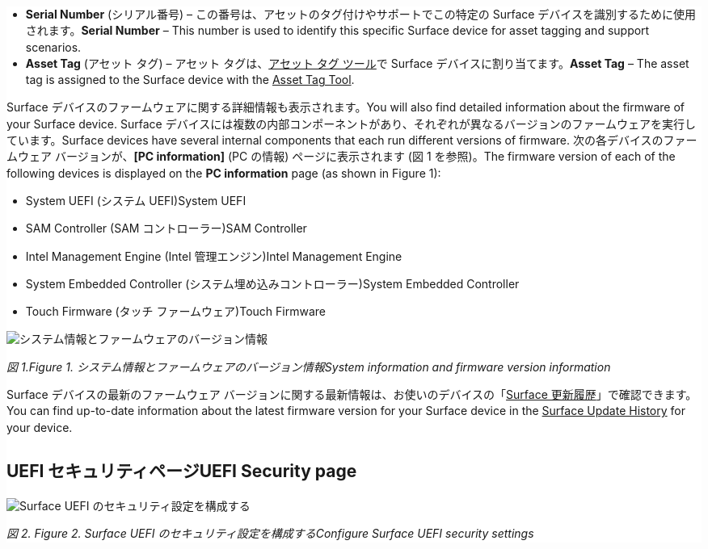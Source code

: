- <span data-ttu-id="e1a13-129">**Serial Number** (シリアル番号) – この番号は、アセットのタグ付けやサポートでこの特定の Surface デバイスを識別するために使用されます。</span><span class="sxs-lookup"><span data-stu-id="e1a13-129">**Serial Number** – This number is used to identify this specific Surface device for asset tagging and support scenarios.</span></span>
- <span data-ttu-id="e1a13-130">**Asset Tag** (アセット タグ) – アセット タグは、[アセット タグ ツール](https://docs.microsoft.com/surface/assettag)で Surface デバイスに割り当てます。</span><span class="sxs-lookup"><span data-stu-id="e1a13-130">**Asset Tag** – The asset tag is assigned to the Surface device with the [Asset Tag Tool](https://docs.microsoft.com/surface/assettag).</span></span> 

<span data-ttu-id="e1a13-131">Surface デバイスのファームウェアに関する詳細情報も表示されます。</span><span class="sxs-lookup"><span data-stu-id="e1a13-131">You will also find detailed information about the firmware of your Surface device.</span></span> <span data-ttu-id="e1a13-132">Surface デバイスには複数の内部コンポーネントがあり、それぞれが異なるバージョンのファームウェアを実行しています。</span><span class="sxs-lookup"><span data-stu-id="e1a13-132">Surface devices have several internal components that each run different versions of firmware.</span></span> <span data-ttu-id="e1a13-133">次の各デバイスのファームウェア バージョンが、**[PC information]** (PC の情報) ページに表示されます (図 1 を参照)。</span><span class="sxs-lookup"><span data-stu-id="e1a13-133">The firmware version of each of the following devices is displayed on the **PC information** page (as shown in Figure 1):</span></span> 

- <span data-ttu-id="e1a13-134">System UEFI (システム UEFI)</span><span class="sxs-lookup"><span data-stu-id="e1a13-134">System UEFI</span></span> 

- <span data-ttu-id="e1a13-135">SAM Controller (SAM コントローラー)</span><span class="sxs-lookup"><span data-stu-id="e1a13-135">SAM Controller</span></span> 

- <span data-ttu-id="e1a13-136">Intel Management Engine (Intel 管理エンジン)</span><span class="sxs-lookup"><span data-stu-id="e1a13-136">Intel Management Engine</span></span> 

- <span data-ttu-id="e1a13-137">System Embedded Controller (システム埋め込みコントローラー)</span><span class="sxs-lookup"><span data-stu-id="e1a13-137">System Embedded Controller</span></span> 

- <span data-ttu-id="e1a13-138">Touch Firmware (タッチ ファームウェア)</span><span class="sxs-lookup"><span data-stu-id="e1a13-138">Touch Firmware</span></span> 

![システム情報とファームウェアのバージョン情報](images/manage-surface-uefi-figure-1.png "System information and firmware version information")

*<span data-ttu-id="e1a13-140">図 1.</span><span class="sxs-lookup"><span data-stu-id="e1a13-140">Figure 1.</span></span> <span data-ttu-id="e1a13-141">システム情報とファームウェアのバージョン情報</span><span class="sxs-lookup"><span data-stu-id="e1a13-141">System information and firmware version information</span></span>*

<span data-ttu-id="e1a13-142">Surface デバイスの最新のファームウェア バージョンに関する最新情報は、お使いのデバイスの「[Surface 更新履歴](https://www.microsoft.com/surface/support/install-update-activate/surface-update-history)」で確認できます。</span><span class="sxs-lookup"><span data-stu-id="e1a13-142">You can find up-to-date information about the latest firmware version for your Surface device in the [Surface Update History](https://www.microsoft.com/surface/support/install-update-activate/surface-update-history) for your device.</span></span> 

## <span data-ttu-id="e1a13-143">UEFI セキュリティページ</span><span class="sxs-lookup"><span data-stu-id="e1a13-143">UEFI Security page</span></span> 

![Surface UEFI のセキュリティ設定を構成する](images/manage-surface-uefi-fig4.png "Configure Surface UEFI security settings")

*<span data-ttu-id="e1a13-145">図 2. </span><span class="sxs-lookup"><span data-stu-id="e1a13-145">Figure 2.</span></span> <span data-ttu-id="e1a13-146">Surface UEFI のセキュリティ設定を構成する</span><span class="sxs-lookup"><span data-stu-id="e1a13-146">Configure Surface UEFI security settings</span></span>*
